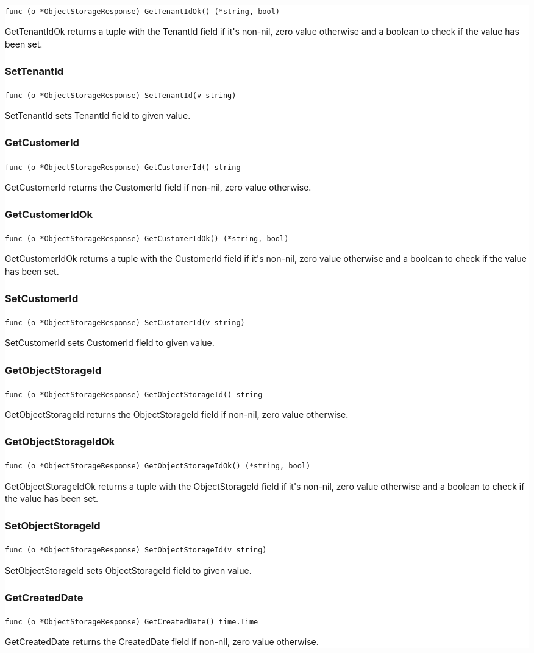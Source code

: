 `func (o *ObjectStorageResponse) GetTenantIdOk() (*string, bool)`

GetTenantIdOk returns a tuple with the TenantId field if it's non-nil, zero value otherwise
and a boolean to check if the value has been set.

### SetTenantId

`func (o *ObjectStorageResponse) SetTenantId(v string)`

SetTenantId sets TenantId field to given value.


### GetCustomerId

`func (o *ObjectStorageResponse) GetCustomerId() string`

GetCustomerId returns the CustomerId field if non-nil, zero value otherwise.

### GetCustomerIdOk

`func (o *ObjectStorageResponse) GetCustomerIdOk() (*string, bool)`

GetCustomerIdOk returns a tuple with the CustomerId field if it's non-nil, zero value otherwise
and a boolean to check if the value has been set.

### SetCustomerId

`func (o *ObjectStorageResponse) SetCustomerId(v string)`

SetCustomerId sets CustomerId field to given value.


### GetObjectStorageId

`func (o *ObjectStorageResponse) GetObjectStorageId() string`

GetObjectStorageId returns the ObjectStorageId field if non-nil, zero value otherwise.

### GetObjectStorageIdOk

`func (o *ObjectStorageResponse) GetObjectStorageIdOk() (*string, bool)`

GetObjectStorageIdOk returns a tuple with the ObjectStorageId field if it's non-nil, zero value otherwise
and a boolean to check if the value has been set.

### SetObjectStorageId

`func (o *ObjectStorageResponse) SetObjectStorageId(v string)`

SetObjectStorageId sets ObjectStorageId field to given value.


### GetCreatedDate

`func (o *ObjectStorageResponse) GetCreatedDate() time.Time`

GetCreatedDate returns the CreatedDate field if non-nil, zero value otherwise.
